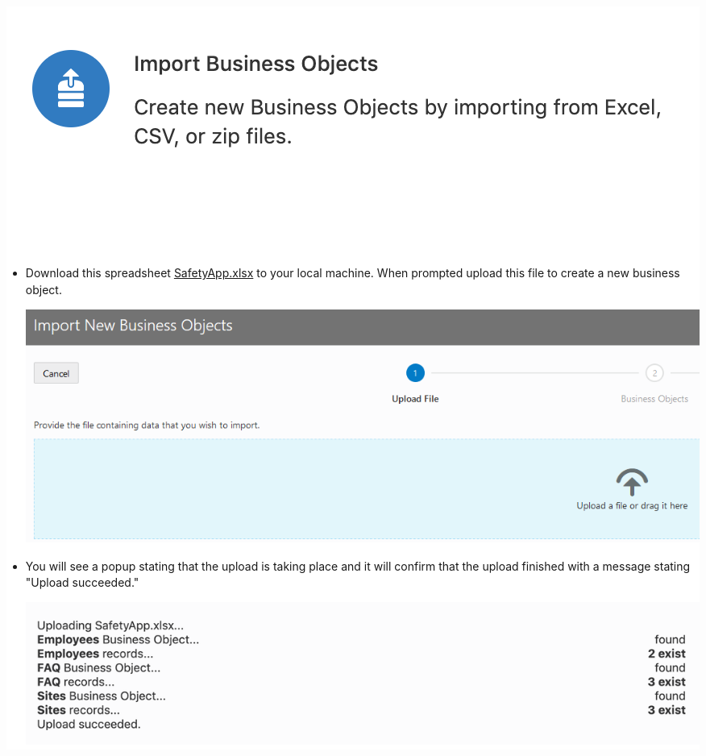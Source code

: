   ![](images/200/image007.png)

- Download this spreadsheet <a href="https://github.com/CSH-Integration/VBCS-Workshop/blob/master/avbcsMisc/SafetyApp.xlsx" target="new">SafetyApp.xlsx</a> to your local machine. When prompted upload this file to create a new business object.

  ![](images/200/LabGuide100-97eff54f.png)

- You will see a popup stating that the upload is taking place and it will confirm that the upload finished with a message stating "Upload succeeded."

  ![](images/200/image008.png)
